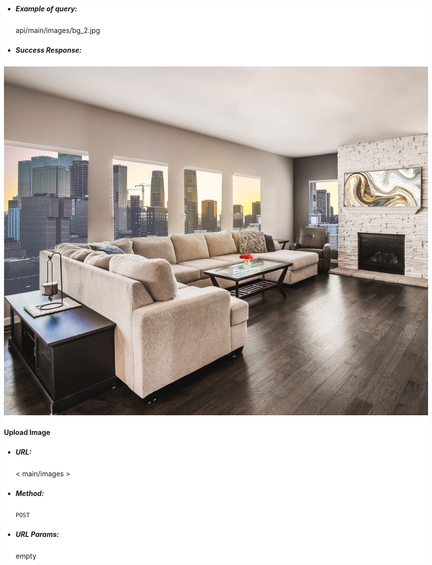 * ##### Example of query:
	api/main/images/bg_2.jpg
	

* ##### Success Response:

![Image](../uptown/images/bg_2.jpg)

#### Upload Image

* ##### URL:

	< main/images >

* ##### Method:

	`POST`
	
* ##### URL Params:
	empty
	